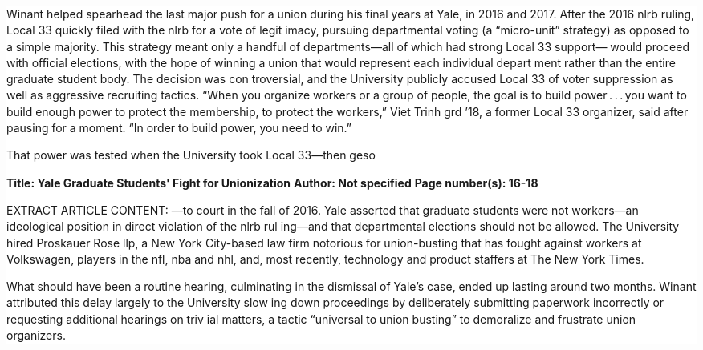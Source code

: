 
Winant helped spearhead the last 
major push for a union during his final 
years at Yale, in 2016 and 2017. After 
the 2016 nlrb ruling, Local 33 quickly 
filed with the nlrb for a vote of legit­
imacy, pursuing departmental voting 
(a “micro-unit” strategy) as opposed to 
a simple majority. This strategy meant 
only a handful of departments—all of 
which had strong Local 33 support—
would proceed with official elections, 
with the hope of winning a union that 
would represent each individual depart­
ment rather than the entire graduate 
student body. The decision was con­
troversial, and the University publicly 
accused Local 33 of voter suppression as 
well as aggressive recruiting tactics. 
“When you organize workers or 
a group of people, the goal is to build 
power . . . you want to build enough 
power to protect the membership, to 
protect the workers,” Viet Trinh grd 
’18, a former Local 33 organizer, said 
after pausing for a moment. “In order 
to build power, you need to win.”


That power was tested when the
University took Local 33—then geso



**Title: Yale Graduate Students' Fight for Unionization**
**Author: Not specified**
**Page number(s): 16-18**

EXTRACT ARTICLE CONTENT:
—to court in the fall of 2016. Yale 
asserted that graduate students were 
not workers—an ideological position 
in direct violation of the nlrb rul­
ing—and that departmental elections 
should not be allowed. The University 
hired Proskauer Rose llp, a New York 
City-based law firm notorious for 
union-busting that has fought against 
workers at Volkswagen, players in the 
nfl, nba and nhl, and, most recently, 
technology and product staffers at The 
New York Times. 

What should have been a routine 
hearing, culminating in the dismissal 
of Yale’s case, ended up lasting around 
two months. Winant attributed this 
delay largely to the University slow­
ing down proceedings by deliberately 
submitting paperwork incorrectly or 
requesting additional hearings on triv­
ial matters, a tactic “universal to union 
busting” to demoralize and frustrate 
union organizers.
